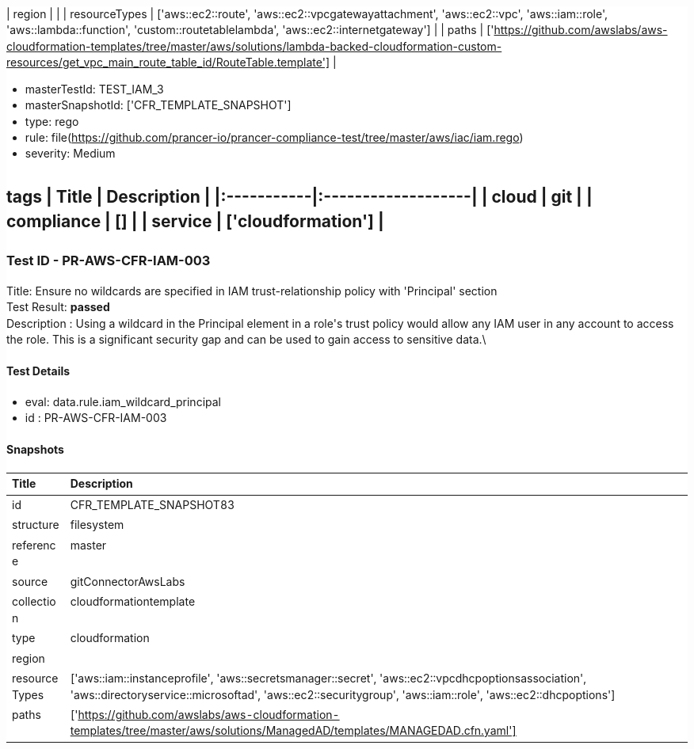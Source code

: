 | region        |                                                                                                                                                                                     |
| resourceTypes | ['aws::ec2::route', 'aws::ec2::vpcgatewayattachment', 'aws::ec2::vpc', 'aws::iam::role', 'aws::lambda::function', 'custom::routetablelambda', 'aws::ec2::internetgateway']          |
| paths         | ['https://github.com/awslabs/aws-cloudformation-templates/tree/master/aws/solutions/lambda-backed-cloudformation-custom-resources/get_vpc_main_route_table_id/RouteTable.template'] |

- masterTestId: TEST_IAM_3
- masterSnapshotId: ['CFR_TEMPLATE_SNAPSHOT']
- type: rego
- rule: file(https://github.com/prancer-io/prancer-compliance-test/tree/master/aws/iac/iam.rego)
- severity: Medium

tags
| Title      | Description        |
|:-----------|:-------------------|
| cloud      | git                |
| compliance | []                 |
| service    | ['cloudformation'] |
----------------------------------------------------------------


### Test ID - PR-AWS-CFR-IAM-003
Title: Ensure no wildcards are specified in IAM trust-relationship policy with 'Principal' section\
Test Result: **passed**\
Description : Using a wildcard in the Principal element in a role's trust policy would allow any IAM user in any account to access the role. This is a significant security gap and can be used to gain access to sensitive data.\

#### Test Details
- eval: data.rule.iam_wildcard_principal
- id : PR-AWS-CFR-IAM-003

#### Snapshots
| Title         | Description                                                                                                                                                                                                     |
|:--------------|:----------------------------------------------------------------------------------------------------------------------------------------------------------------------------------------------------------------|
| id            | CFR_TEMPLATE_SNAPSHOT83                                                                                                                                                                                         |
| structure     | filesystem                                                                                                                                                                                                      |
| reference     | master                                                                                                                                                                                                          |
| source        | gitConnectorAwsLabs                                                                                                                                                                                             |
| collection    | cloudformationtemplate                                                                                                                                                                                          |
| type          | cloudformation                                                                                                                                                                                                  |
| region        |                                                                                                                                                                                                                 |
| resourceTypes | ['aws::iam::instanceprofile', 'aws::secretsmanager::secret', 'aws::ec2::vpcdhcpoptionsassociation', 'aws::directoryservice::microsoftad', 'aws::ec2::securitygroup', 'aws::iam::role', 'aws::ec2::dhcpoptions'] |
| paths         | ['https://github.com/awslabs/aws-cloudformation-templates/tree/master/aws/solutions/ManagedAD/templates/MANAGEDAD.cfn.yaml']                                                                                    |
